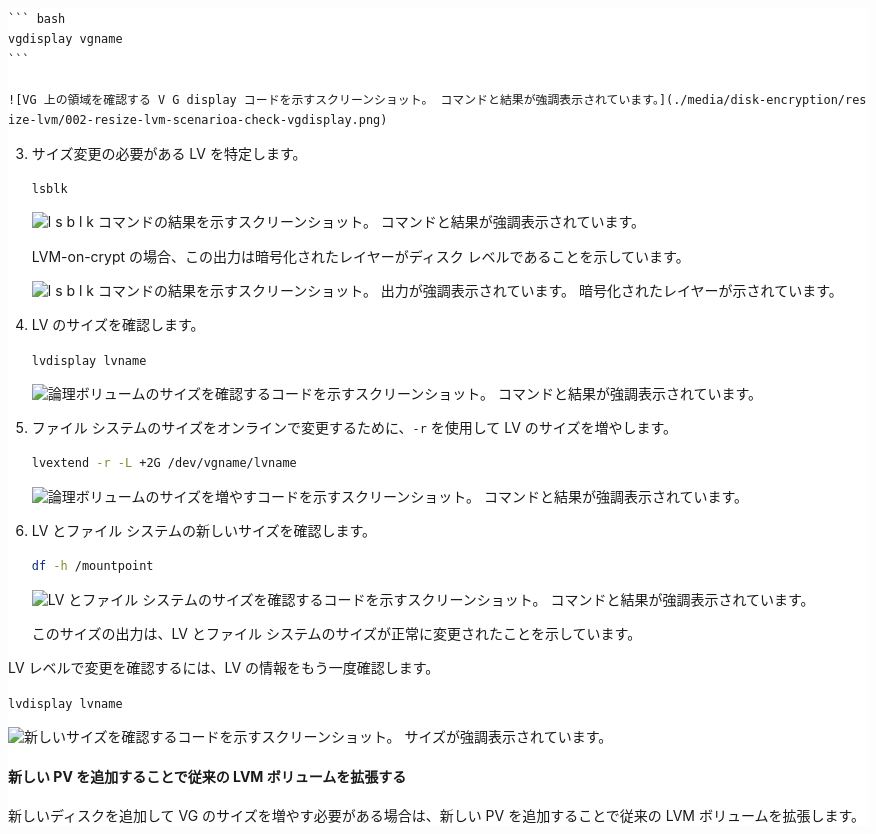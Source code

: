     ``` bash
    vgdisplay vgname
    ```

    ![VG 上の領域を確認する V G display コードを示すスクリーンショット。 コマンドと結果が強調表示されています。](./media/disk-encryption/resize-lvm/002-resize-lvm-scenarioa-check-vgdisplay.png)

3. サイズ変更の必要がある LV を特定します。

    ``` bash
    lsblk
    ```

    ![l s b l k コマンドの結果を示すスクリーンショット。 コマンドと結果が強調表示されています。](./media/disk-encryption/resize-lvm/002-resize-lvm-scenarioa-check-lsblk1.png)

    LVM-on-crypt の場合、この出力は暗号化されたレイヤーがディスク レベルであることを示しています。

    ![l s b l k コマンドの結果を示すスクリーンショット。 出力が強調表示されています。 暗号化されたレイヤーが示されています。](./media/disk-encryption/resize-lvm/002-resize-lvm-scenarioa-check-lsblk2.png)

4. LV のサイズを確認します。

    ``` bash
    lvdisplay lvname
    ```

    ![論理ボリュームのサイズを確認するコードを示すスクリーンショット。 コマンドと結果が強調表示されています。](./media/disk-encryption/resize-lvm/002-resize-lvm-scenarioa-check-lvdisplay01.png)

5. ファイル システムのサイズをオンラインで変更するために、`-r` を使用して LV のサイズを増やします。

    ``` bash
    lvextend -r -L +2G /dev/vgname/lvname
    ```

    ![論理ボリュームのサイズを増やすコードを示すスクリーンショット。 コマンドと結果が強調表示されています。](./media/disk-encryption/resize-lvm/003-resize-lvm-scenarioa-resize-lv.png)

6. LV とファイル システムの新しいサイズを確認します。

    ``` bash
    df -h /mountpoint
    ```

    ![LV とファイル システムのサイズを確認するコードを示すスクリーンショット。 コマンドと結果が強調表示されています。](./media/disk-encryption/resize-lvm/004-resize-lvm-scenarioa-check-fs.png)

    このサイズの出力は、LV とファイル システムのサイズが正常に変更されたことを示しています。

LV レベルで変更を確認するには、LV の情報をもう一度確認します。

``` bash
lvdisplay lvname
```

![新しいサイズを確認するコードを示すスクリーンショット。 サイズが強調表示されています。](./media/disk-encryption/resize-lvm/004-resize-lvm-scenarioa-check-lvdisplay2.png)

#### <a name="extend-a-traditional-lvm-volume-by-adding-a-new-pv"></a>新しい PV を追加することで従来の LVM ボリュームを拡張する

新しいディスクを追加して VG のサイズを増やす必要がある場合は、新しい PV を追加することで従来の LVM ボリュームを拡張します。
